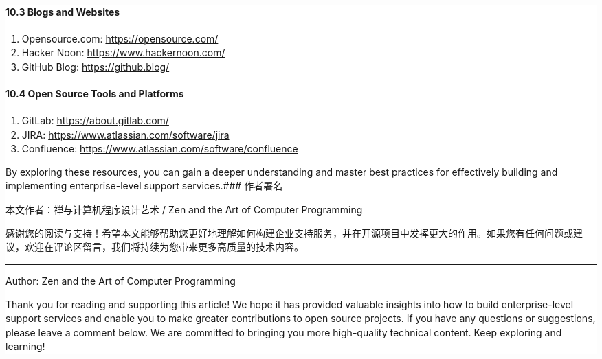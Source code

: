 #### 10.3 Blogs and Websites

1. Opensource.com: https://opensource.com/
2. Hacker Noon: https://www.hackernoon.com/
3. GitHub Blog: https://github.blog/

#### 10.4 Open Source Tools and Platforms

1. GitLab: https://about.gitlab.com/
2. JIRA: https://www.atlassian.com/software/jira
3. Confluence: https://www.atlassian.com/software/confluence

By exploring these resources, you can gain a deeper understanding and master best practices for effectively building and implementing enterprise-level support services.### 作者署名

本文作者：禅与计算机程序设计艺术 / Zen and the Art of Computer Programming

感谢您的阅读与支持！希望本文能够帮助您更好地理解如何构建企业支持服务，并在开源项目中发挥更大的作用。如果您有任何问题或建议，欢迎在评论区留言，我们将持续为您带来更多高质量的技术内容。

---

Author: Zen and the Art of Computer Programming

Thank you for reading and supporting this article! We hope it has provided valuable insights into how to build enterprise-level support services and enable you to make greater contributions to open source projects. If you have any questions or suggestions, please leave a comment below. We are committed to bringing you more high-quality technical content. Keep exploring and learning!

